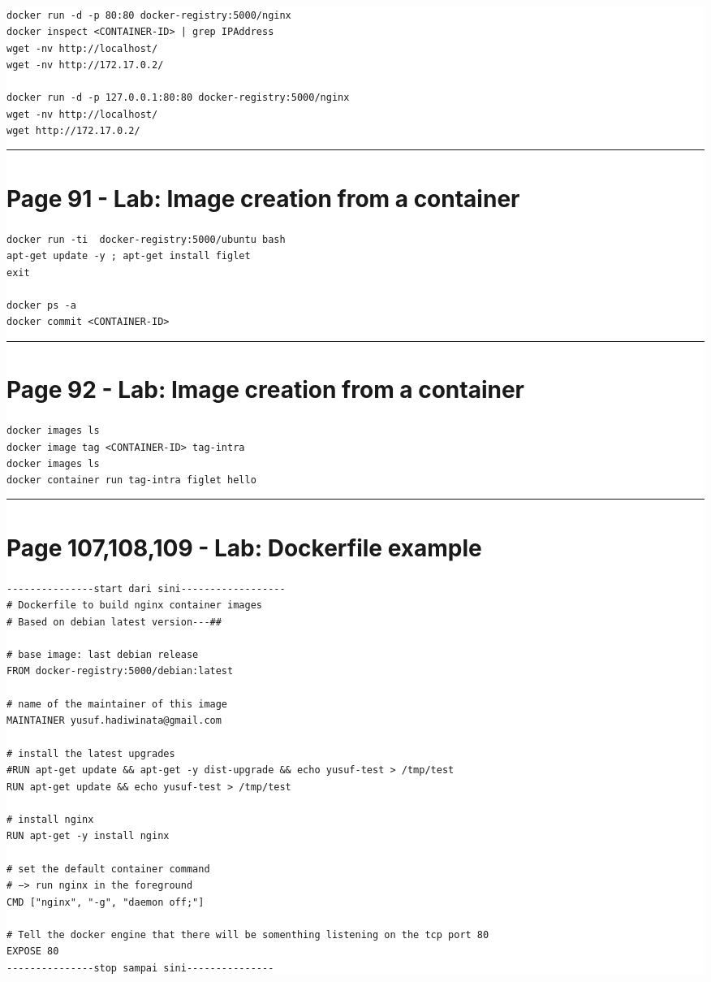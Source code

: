 ```
docker run -d -p 80:80 docker-registry:5000/nginx
docker inspect <CONTAINER-ID> | grep IPAddress
wget -nv http://localhost/
wget -nv http://172.17.0.2/

docker run -d -p 127.0.0.1:80:80 docker-registry:5000/nginx
wget -nv http://localhost/
wget http://172.17.0.2/
```
---
# Page 91 - Lab: Image creation from a container
```
docker run -ti  docker-registry:5000/ubuntu bash
apt-get update -y ; apt-get install figlet
exit

docker ps -a
docker commit <CONTAINER-ID>
```
---
# Page 92 - Lab: Image creation from a container
```
docker images ls
docker image tag <CONTAINER-ID> tag-intra
docker images ls
docker container run tag-intra figlet hello
```

---
# Page 107,108,109 - Lab: Dockerfile example
```
---------------start dari sini------------------
# Dockerfile to build nginx container images
# Based on debian latest version---##

# base image: last debian release
FROM docker-registry:5000/debian:latest

# name of the maintainer of this image
MAINTAINER yusuf.hadiwinata@gmail.com

# install the latest upgrades
#RUN apt-get update && apt-get -y dist-upgrade && echo yusuf-test > /tmp/test
RUN apt-get update && echo yusuf-test > /tmp/test

# install nginx
RUN apt-get -y install nginx

# set the default container command
# −> run nginx in the foreground
CMD ["nginx", "-g", "daemon off;"]

# Tell the docker engine that there will be somenthing listening on the tcp port 80
EXPOSE 80
---------------stop sampai sini---------------
```
